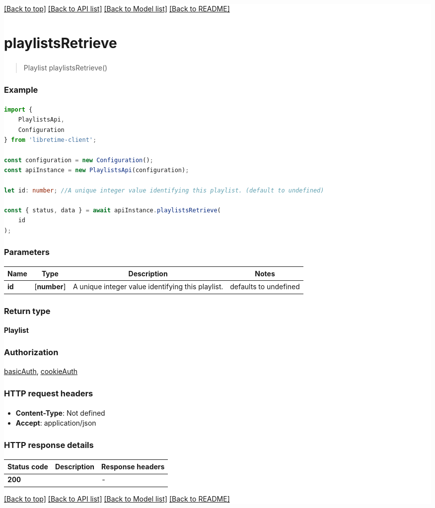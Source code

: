[[Back to top]](#) [[Back to API list]](../README.md#documentation-for-api-endpoints) [[Back to Model list]](../README.md#documentation-for-models) [[Back to README]](../README.md)

# **playlistsRetrieve**
> Playlist playlistsRetrieve()


### Example

```typescript
import {
    PlaylistsApi,
    Configuration
} from 'libretime-client';

const configuration = new Configuration();
const apiInstance = new PlaylistsApi(configuration);

let id: number; //A unique integer value identifying this playlist. (default to undefined)

const { status, data } = await apiInstance.playlistsRetrieve(
    id
);
```

### Parameters

|Name | Type | Description  | Notes|
|------------- | ------------- | ------------- | -------------|
| **id** | [**number**] | A unique integer value identifying this playlist. | defaults to undefined|


### Return type

**Playlist**

### Authorization

[basicAuth](../README.md#basicAuth), [cookieAuth](../README.md#cookieAuth)

### HTTP request headers

 - **Content-Type**: Not defined
 - **Accept**: application/json


### HTTP response details
| Status code | Description | Response headers |
|-------------|-------------|------------------|
|**200** |  |  -  |

[[Back to top]](#) [[Back to API list]](../README.md#documentation-for-api-endpoints) [[Back to Model list]](../README.md#documentation-for-models) [[Back to README]](../README.md)
